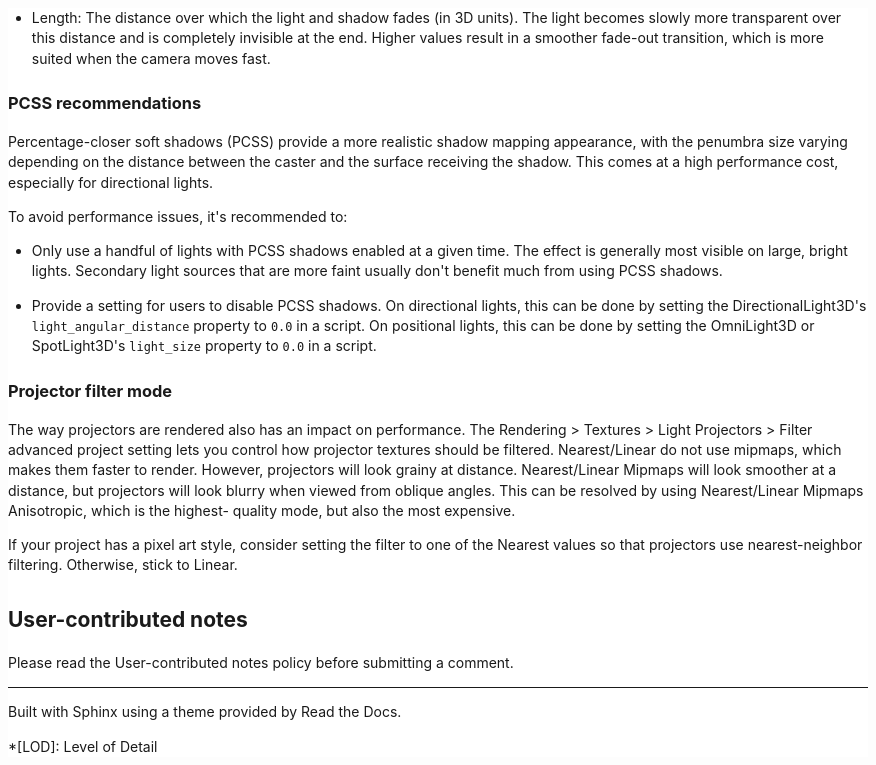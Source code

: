   * Length: The distance over which the light and shadow fades (in 3D units). The light becomes slowly more transparent over this distance and is completely invisible at the end. Higher values result in a smoother fade-out transition, which is more suited when the camera moves fast.

### PCSS recommendations

Percentage-closer soft shadows (PCSS) provide a more realistic shadow mapping
appearance, with the penumbra size varying depending on the distance between
the caster and the surface receiving the shadow. This comes at a high
performance cost, especially for directional lights.

To avoid performance issues, it's recommended to:

  * Only use a handful of lights with PCSS shadows enabled at a given time. The effect is generally most visible on large, bright lights. Secondary light sources that are more faint usually don't benefit much from using PCSS shadows.

  * Provide a setting for users to disable PCSS shadows. On directional lights, this can be done by setting the DirectionalLight3D's `light_angular_distance` property to `0.0` in a script. On positional lights, this can be done by setting the OmniLight3D or SpotLight3D's `light_size` property to `0.0` in a script.

### Projector filter mode

The way projectors are rendered also has an impact on performance. The
Rendering > Textures > Light Projectors > Filter advanced project setting lets
you control how projector textures should be filtered. Nearest/Linear do not
use mipmaps, which makes them faster to render. However, projectors will look
grainy at distance. Nearest/Linear Mipmaps will look smoother at a distance,
but projectors will look blurry when viewed from oblique angles. This can be
resolved by using Nearest/Linear Mipmaps Anisotropic, which is the highest-
quality mode, but also the most expensive.

If your project has a pixel art style, consider setting the filter to one of
the Nearest values so that projectors use nearest-neighbor filtering.
Otherwise, stick to Linear.

## User-contributed notes

Please read the User-contributed notes policy before submitting a comment.

* * *

Built with Sphinx using a theme provided by Read the Docs.

  *[LOD]: Level of Detail

